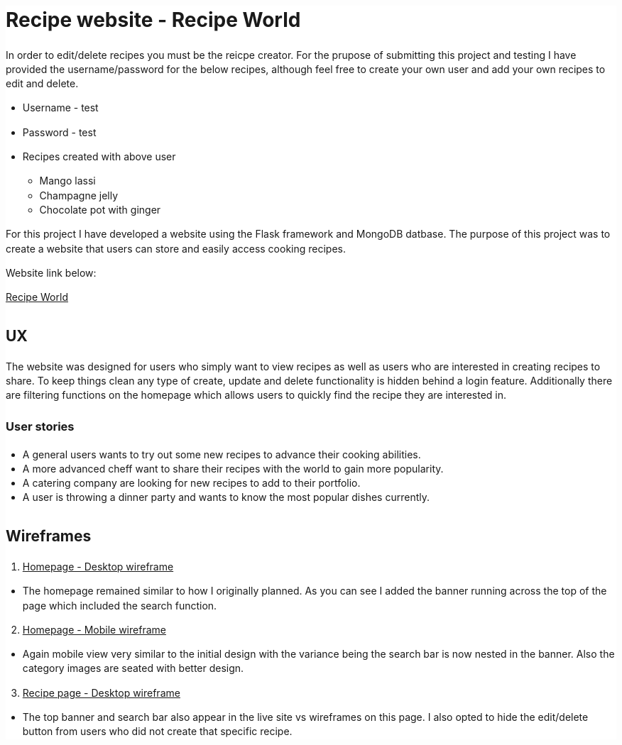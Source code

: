 # Recipe website - Recipe World

In order to edit/delete recipes you must be the reicpe creator. For the prupose of submitting this project and testing I have provided the username/password for the below recipes, although feel free to create your own user and add your own recipes to edit and delete.

- Username - test
- Password - test

- Recipes created with above user
    - Mango lassi
    - Champagne jelly
    - Chocolate pot with ginger


For this project I have developed a website using the Flask framework and MongoDB datbase. 
The purpose of this project was to create a website that users can store and easily access cooking recipes.

Website link below:

[Recipe World](https://recipe-milestone-project.herokuapp.com/)

## UX

The website was designed for users who simply want to view recipes as well as users who are interested in creating recipes to share.
To keep things clean any type of create, update and delete functionality is hidden behind a login feature.
Additionally there are filtering functions on the homepage which allows users to quickly find the recipe they are interested in.

### User stories

- A general users wants to try out some new recipes to advance their cooking abilities.
- A more advanced cheff want to share their recipes with the world to gain more popularity.
- A catering company are looking for new recipes to add to their portfolio.
- A user is throwing a dinner party and wants to know the most popular dishes currently.

## Wireframes


1. [Homepage - Desktop wireframe](https://ibb.co/ZXx7xyQ)

- The homepage remained similar to how I originally planned. As you can see I added the banner running across the top of the page which included the search function.

2. [Homepage - Mobile wireframe](https://ibb.co/v1BRWmC)

- Again mobile view very similar to the initial design with the variance being the search bar is now nested in the banner. Also the category images are seated with better design.

3. [Recipe page - Desktop wireframe](https://ibb.co/NYGNXKv)

- The top banner and search bar also appear in the live site vs wireframes on this page. I also opted to hide the edit/delete button from users who did not create that specific recipe.
